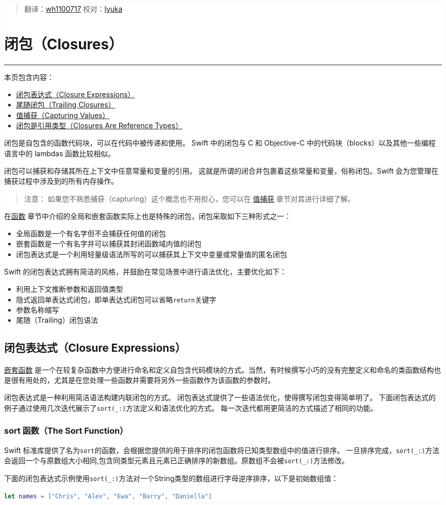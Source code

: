 > 翻译：[wh1100717](https://github.com/wh1100717)
> 校对：[lyuka](https://github.com/lyuka)

# 闭包（Closures）
-----------------

本页包含内容：

- [闭包表达式（Closure Expressions）](#closure_expressions)
- [尾随闭包（Trailing Closures）](#trailing_closures)
- [值捕获（Capturing Values）](#capturing_values)
- [闭包是引用类型（Closures Are Reference Types）](#closures_are_reference_types)

闭包是自包含的函数代码块，可以在代码中被传递和使用。
Swift 中的闭包与 C 和 Objective-C 中的代码块（blocks）以及其他一些编程语言中的 lambdas 函数比较相似。

闭包可以捕获和存储其所在上下文中任意常量和变量的引用。
这就是所谓的闭合并包裹着这些常量和变量，俗称闭包。Swift 会为您管理在捕获过程中涉及到的所有内存操作。

> 注意：
> 如果您不熟悉捕获（capturing）这个概念也不用担心，您可以在 [值捕获](#capturing_values) 章节对其进行详细了解。

在[函数](../chapter2/06_Functions.html) 章节中介绍的全局和嵌套函数实际上也是特殊的闭包，闭包采取如下三种形式之一：

* 全局函数是一个有名字但不会捕获任何值的闭包
* 嵌套函数是一个有名字并可以捕获其封闭函数域内值的闭包
* 闭包表达式是一个利用轻量级语法所写的可以捕获其上下文中变量或常量值的匿名闭包

Swift 的闭包表达式拥有简洁的风格，并鼓励在常见场景中进行语法优化，主要优化如下：

* 利用上下文推断参数和返回值类型
* 隐式返回单表达式闭包，即单表达式闭包可以省略`return`关键字
* 参数名称缩写
* 尾随（Trailing）闭包语法

<a name="closure_expressions"></a>
## 闭包表达式（Closure Expressions）


[嵌套函数](../chapter2/06_Functions.html#nested_function) 是一个在较复杂函数中方便进行命名和定义自包含代码模块的方式。当然，有时候撰写小巧的没有完整定义和命名的类函数结构也是很有用处的，尤其是在您处理一些函数并需要将另外一些函数作为该函数的参数时。

闭包表达式是一种利用简洁语法构建内联闭包的方式。
闭包表达式提供了一些语法优化，使得撰写闭包变得简单明了。
下面闭包表达式的例子通过使用几次迭代展示了`sort(_:)`方法定义和语法优化的方式。
每一次迭代都用更简洁的方式描述了相同的功能。

<a name="the_sorted_function"></a>
### sort 函数（The Sort Function）

Swift 标准库提供了名为`sort`的函数，会根据您提供的用于排序的闭包函数将已知类型数组中的值进行排序。
一旦排序完成，`sort(_:)`方法会返回一个与原数组大小相同,包含同类型元素且元素已正确排序的新数组。原数组不会被`sort(_:)`方法修改。

下面的闭包表达式示例使用`sort(_:)`方法对一个String类型的数组进行字母逆序排序，以下是初始数组值：

```swift
let names = ["Chris", "Alex", "Ewa", "Barry", "Daniella"]
```
